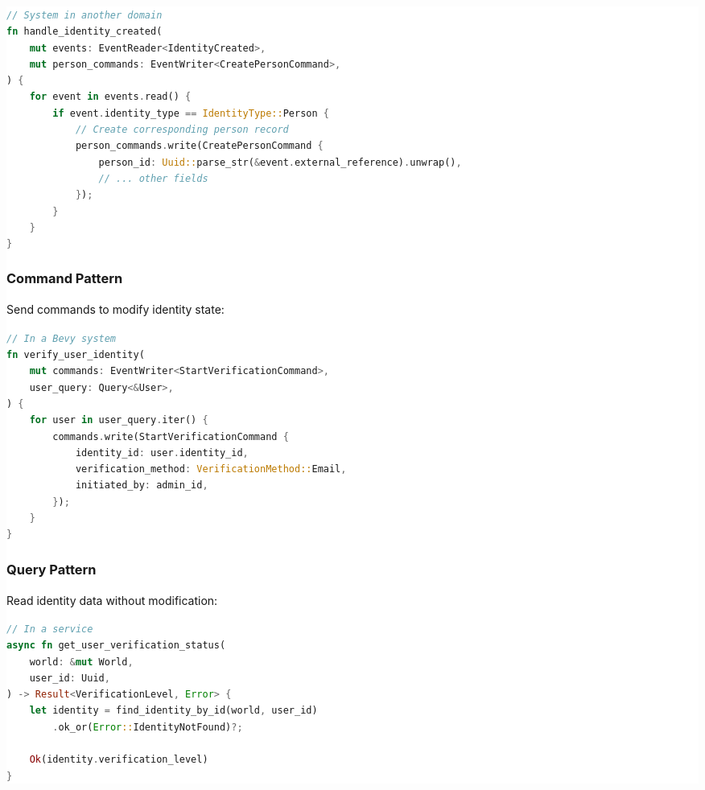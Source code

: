 ```rust
// System in another domain
fn handle_identity_created(
    mut events: EventReader<IdentityCreated>,
    mut person_commands: EventWriter<CreatePersonCommand>,
) {
    for event in events.read() {
        if event.identity_type == IdentityType::Person {
            // Create corresponding person record
            person_commands.write(CreatePersonCommand {
                person_id: Uuid::parse_str(&event.external_reference).unwrap(),
                // ... other fields
            });
        }
    }
}
```

### Command Pattern

Send commands to modify identity state:

```rust
// In a Bevy system
fn verify_user_identity(
    mut commands: EventWriter<StartVerificationCommand>,
    user_query: Query<&User>,
) {
    for user in user_query.iter() {
        commands.write(StartVerificationCommand {
            identity_id: user.identity_id,
            verification_method: VerificationMethod::Email,
            initiated_by: admin_id,
        });
    }
}
```

### Query Pattern

Read identity data without modification:

```rust
// In a service
async fn get_user_verification_status(
    world: &mut World,
    user_id: Uuid,
) -> Result<VerificationLevel, Error> {
    let identity = find_identity_by_id(world, user_id)
        .ok_or(Error::IdentityNotFound)?;
    
    Ok(identity.verification_level)
}
```
